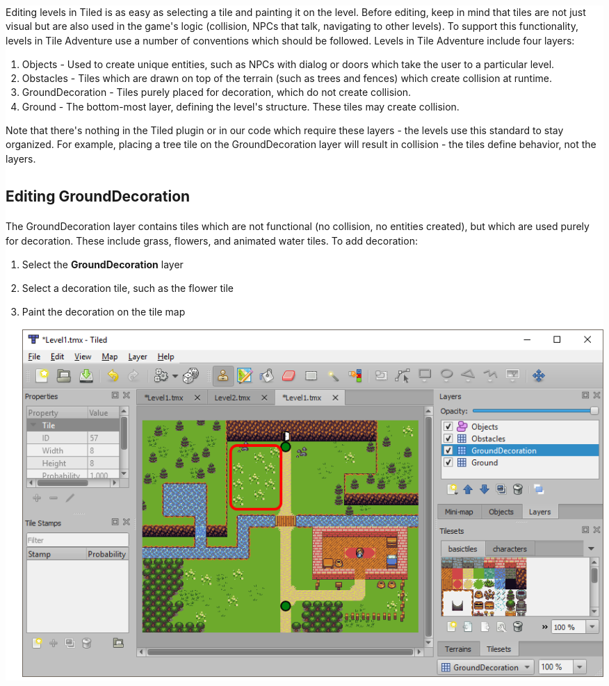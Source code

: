 Editing levels in Tiled is as easy as selecting a tile and painting it on the level. Before editing, keep in mind that tiles are not just visual but are also used in the game's logic (collision, NPCs that talk, navigating to other levels). To support this functionality, levels in Tile Adventure use a number of conventions which should be followed. Levels in Tile Adventure include four layers:

1.  Objects - Used to create unique entities, such as NPCs with dialog or doors which take the user to a particular level.
2.  Obstacles - Tiles which are drawn on top of the terrain (such as trees and fences) which create collision at runtime.
3.  GroundDecoration - Tiles purely placed for decoration, which do not create collision.
4.  Ground - The bottom-most layer, defining the level's structure. These tiles may create collision.

Note that there's nothing in the Tiled plugin or in our code which require these layers - the levels use this standard to stay organized. For example, placing a tree tile on the GroundDecoration layer will result in collision - the tiles define behavior, not the layers.

## Editing GroundDecoration

The GroundDecoration layer contains tiles which are not functional (no collision, no entities created), but which are used purely for decoration. These include grass, flowers, and animated water tiles. To add decoration:

1.  Select the **GroundDecoration** layer

2.  Select a decoration tile, such as the flower tile

3.  Paint the decoration on the tile map

    ![](/media/2017-01-img_587aeb9c06d46.png)
